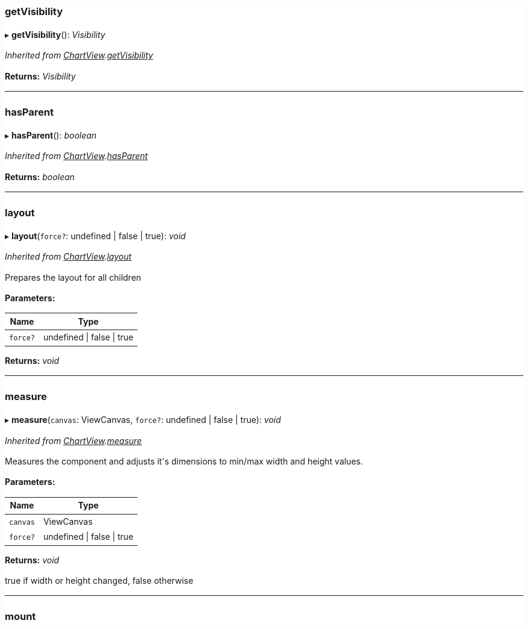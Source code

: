 ###  getVisibility

▸ **getVisibility**(): *Visibility*

*Inherited from [ChartView](chartview.md).[getVisibility](chartview.md#getvisibility)*

**Returns:** *Visibility*

___

###  hasParent

▸ **hasParent**(): *boolean*

*Inherited from [ChartView](chartview.md).[hasParent](chartview.md#hasparent)*

**Returns:** *boolean*

___

###  layout

▸ **layout**(`force?`: undefined | false | true): *void*

*Inherited from [ChartView](chartview.md).[layout](chartview.md#layout)*

Prepares the layout for all children

**Parameters:**

Name | Type |
------ | ------ |
`force?` | undefined &#124; false &#124; true |

**Returns:** *void*

___

###  measure

▸ **measure**(`canvas`: ViewCanvas, `force?`: undefined | false | true): *void*

*Inherited from [ChartView](chartview.md).[measure](chartview.md#measure)*

Measures the component and adjusts it's dimensions to min/max width and height values.

**Parameters:**

Name | Type |
------ | ------ |
`canvas` | ViewCanvas |
`force?` | undefined &#124; false &#124; true |

**Returns:** *void*

true if width or height changed, false otherwise

___

###  mount
